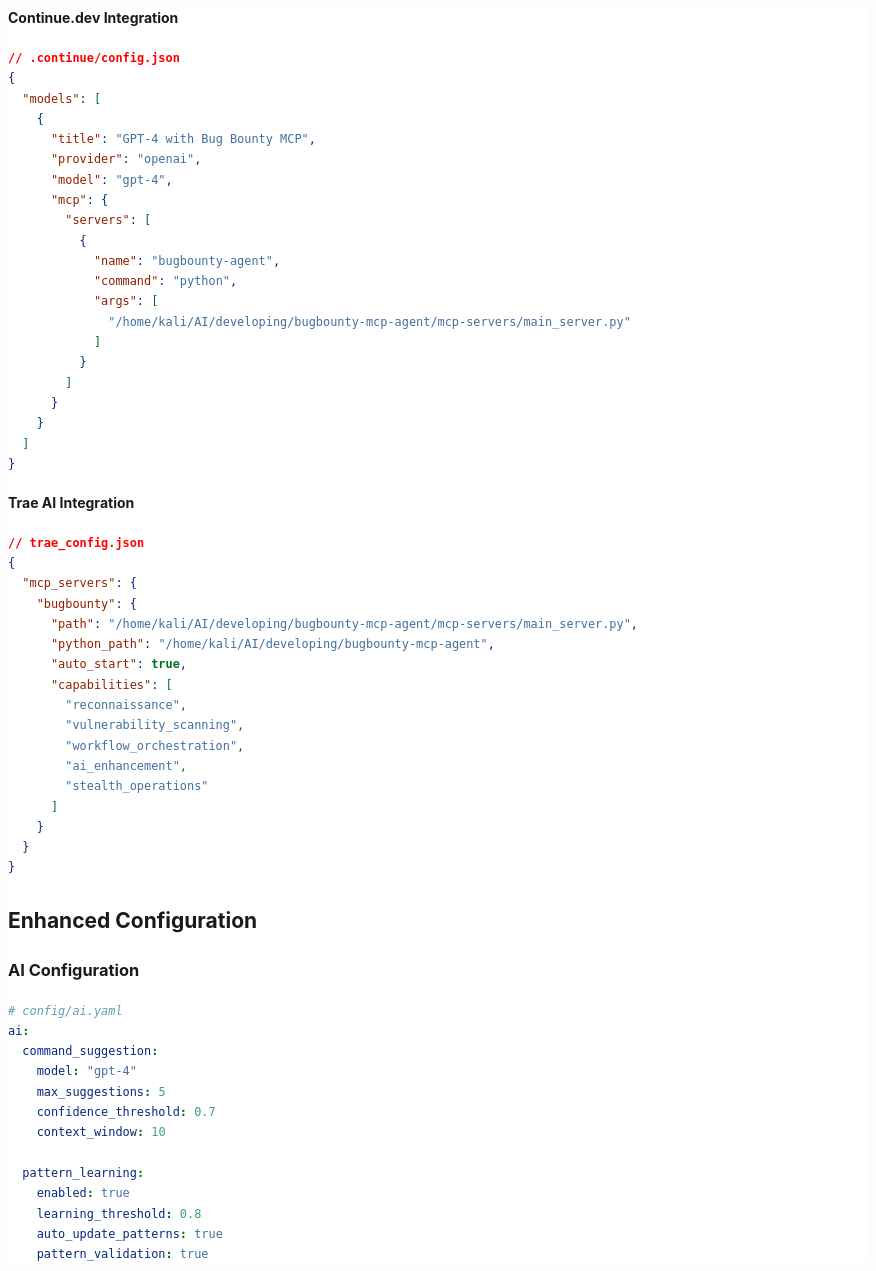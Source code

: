 #### Continue.dev Integration
```json
// .continue/config.json
{
  "models": [
    {
      "title": "GPT-4 with Bug Bounty MCP",
      "provider": "openai",
      "model": "gpt-4",
      "mcp": {
        "servers": [
          {
            "name": "bugbounty-agent",
            "command": "python",
            "args": [
              "/home/kali/AI/developing/bugbounty-mcp-agent/mcp-servers/main_server.py"
            ]
          }
        ]
      }
    }
  ]
}
```

#### Trae AI Integration
```json
// trae_config.json
{
  "mcp_servers": {
    "bugbounty": {
      "path": "/home/kali/AI/developing/bugbounty-mcp-agent/mcp-servers/main_server.py",
      "python_path": "/home/kali/AI/developing/bugbounty-mcp-agent",
      "auto_start": true,
      "capabilities": [
        "reconnaissance",
        "vulnerability_scanning",
        "workflow_orchestration",
        "ai_enhancement",
        "stealth_operations"
      ]
    }
  }
}
```

## Enhanced Configuration

### AI Configuration
```yaml
# config/ai.yaml
ai:
  command_suggestion:
    model: "gpt-4"
    max_suggestions: 5
    confidence_threshold: 0.7
    context_window: 10
    
  pattern_learning:
    enabled: true
    learning_threshold: 0.8
    auto_update_patterns: true
    pattern_validation: true
```